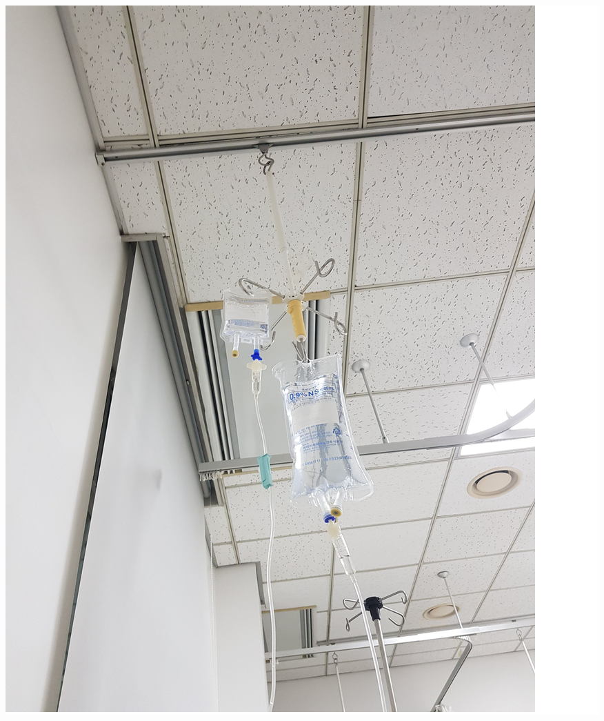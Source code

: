 ![결국 -업적 :응급실가서 천장사진 찍기- 깼습니다. ](/assets/9%20Complex%20Number%20b20c5c9c63b04eea85f7c3a5e0fa6479/FCzdeBJVQAACdcJ.jpg)

